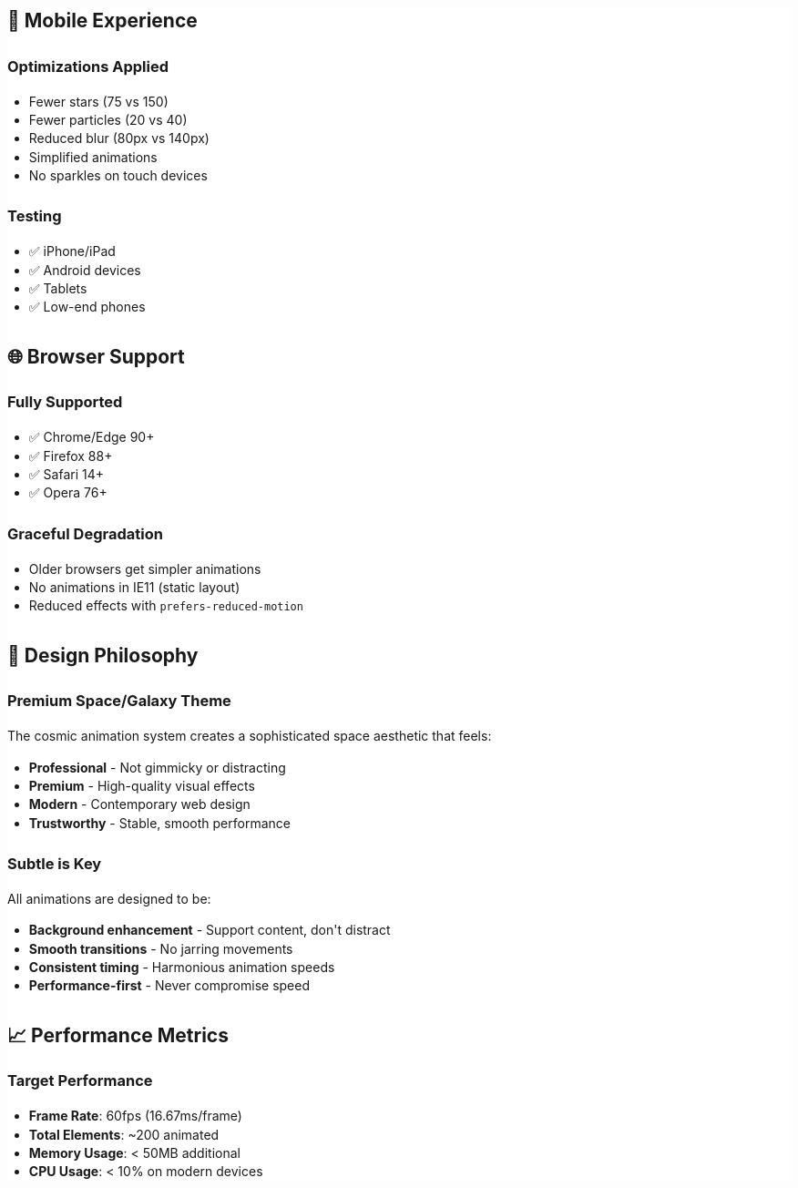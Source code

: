 ## 📱 Mobile Experience

### Optimizations Applied
- Fewer stars (75 vs 150)
- Fewer particles (20 vs 40)
- Reduced blur (80px vs 140px)
- Simplified animations
- No sparkles on touch devices

### Testing
- ✅ iPhone/iPad
- ✅ Android devices
- ✅ Tablets
- ✅ Low-end phones

## 🌐 Browser Support

### Fully Supported
- ✅ Chrome/Edge 90+
- ✅ Firefox 88+
- ✅ Safari 14+
- ✅ Opera 76+

### Graceful Degradation
- Older browsers get simpler animations
- No animations in IE11 (static layout)
- Reduced effects with `prefers-reduced-motion`

## 🎨 Design Philosophy

### Premium Space/Galaxy Theme
The cosmic animation system creates a sophisticated space aesthetic that feels:
- **Professional** - Not gimmicky or distracting
- **Premium** - High-quality visual effects
- **Modern** - Contemporary web design
- **Trustworthy** - Stable, smooth performance

### Subtle is Key
All animations are designed to be:
- **Background enhancement** - Support content, don't distract
- **Smooth transitions** - No jarring movements
- **Consistent timing** - Harmonious animation speeds
- **Performance-first** - Never compromise speed

## 📈 Performance Metrics

### Target Performance
- **Frame Rate**: 60fps (16.67ms/frame)
- **Total Elements**: ~200 animated
- **Memory Usage**: < 50MB additional
- **CPU Usage**: < 10% on modern devices
